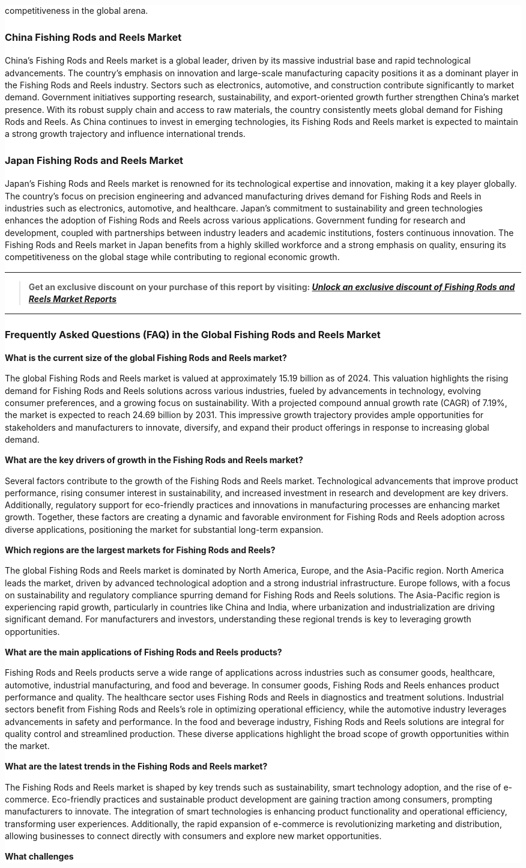 competitiveness in the global arena.</p><h3>China Fishing Rods and Reels Market</h3><p>China&rsquo;s Fishing Rods and Reels market is a global leader, driven by its massive industrial base and rapid technological advancements. The country&rsquo;s emphasis on innovation and large-scale manufacturing capacity positions it as a dominant player in the Fishing Rods and Reels industry. Sectors such as electronics, automotive, and construction contribute significantly to market demand. Government initiatives supporting research, sustainability, and export-oriented growth further strengthen China&rsquo;s market presence. With its robust supply chain and access to raw materials, the country consistently meets global demand for Fishing Rods and Reels. As China continues to invest in emerging technologies, its Fishing Rods and Reels market is expected to maintain a strong growth trajectory and influence international trends.</p><h3>Japan Fishing Rods and Reels Market</h3><p>Japan&rsquo;s Fishing Rods and Reels market is renowned for its technological expertise and innovation, making it a key player globally. The country&rsquo;s focus on precision engineering and advanced manufacturing drives demand for Fishing Rods and Reels in industries such as electronics, automotive, and healthcare. Japan&rsquo;s commitment to sustainability and green technologies enhances the adoption of Fishing Rods and Reels across various applications. Government funding for research and development, coupled with partnerships between industry leaders and academic institutions, fosters continuous innovation. The Fishing Rods and Reels market in Japan benefits from a highly skilled workforce and a strong emphasis on quality, ensuring its competitiveness on the global stage while contributing to regional economic growth.</p><hr /><blockquote><p><strong>Get an exclusive discount on your purchase of this report by visiting: <em><a href="://marketresearchpulse.com/ask-for-discount/42726?utm_source=Github&amp;utm_medium=021">Unlock an exclusive discount of Fishing Rods and Reels Market Reports</a></em>&nbsp;</strong></p></blockquote><hr /><h3>Frequently Asked Questions (FAQ) in the Global Fishing Rods and Reels Market</h3><p><strong>What is the current size of the global Fishing Rods and Reels market?</strong></p><p>The global Fishing Rods and Reels market is valued at approximately 15.19 billion as of 2024. This valuation highlights the rising demand for Fishing Rods and Reels solutions across various industries, fueled by advancements in technology, evolving consumer preferences, and a growing focus on sustainability. With a projected compound annual growth rate (CAGR) of 7.19%, the market is expected to reach 24.69 billion by 2031. This impressive growth trajectory provides ample opportunities for stakeholders and manufacturers to innovate, diversify, and expand their product offerings in response to increasing global demand.</p><p><strong>What are the key drivers of growth in the Fishing Rods and Reels market?</strong></p><p>Several factors contribute to the growth of the Fishing Rods and Reels market. Technological advancements that improve product performance, rising consumer interest in sustainability, and increased investment in research and development are key drivers. Additionally, regulatory support for eco-friendly practices and innovations in manufacturing processes are enhancing market growth. Together, these factors are creating a dynamic and favorable environment for Fishing Rods and Reels adoption across diverse applications, positioning the market for substantial long-term expansion.</p><p><strong>Which regions are the largest markets for Fishing Rods and Reels?</strong></p><p>The global Fishing Rods and Reels market is dominated by North America, Europe, and the Asia-Pacific region. North America leads the market, driven by advanced technological adoption and a strong industrial infrastructure. Europe follows, with a focus on sustainability and regulatory compliance spurring demand for Fishing Rods and Reels solutions. The Asia-Pacific region is experiencing rapid growth, particularly in countries like China and India, where urbanization and industrialization are driving significant demand. For manufacturers and investors, understanding these regional trends is key to leveraging growth opportunities.</p><p><strong>What are the main applications of Fishing Rods and Reels products?</strong></p><p>Fishing Rods and Reels products serve a wide range of applications across industries such as consumer goods, healthcare, automotive, industrial manufacturing, and food and beverage. In consumer goods, Fishing Rods and Reels enhances product performance and quality. The healthcare sector uses Fishing Rods and Reels in diagnostics and treatment solutions. Industrial sectors benefit from Fishing Rods and Reels&rsquo;s role in optimizing operational efficiency, while the automotive industry leverages advancements in safety and performance. In the food and beverage industry, Fishing Rods and Reels solutions are integral for quality control and streamlined production. These diverse applications highlight the broad scope of growth opportunities within the market.</p><p><strong>What are the latest trends in the Fishing Rods and Reels market?</strong></p><p>The Fishing Rods and Reels market is shaped by key trends such as sustainability, smart technology adoption, and the rise of e-commerce. Eco-friendly practices and sustainable product development are gaining traction among consumers, prompting manufacturers to innovate. The integration of smart technologies is enhancing product functionality and operational efficiency, transforming user experiences. Additionally, the rapid expansion of e-commerce is revolutionizing marketing and distribution, allowing businesses to connect directly with consumers and explore new market opportunities.</p><p><strong>What challenges